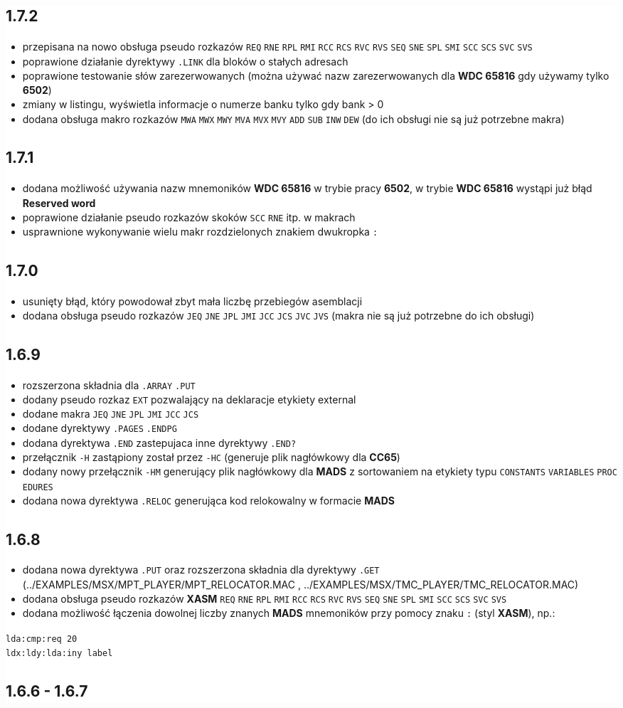 ## 1.7.2

- przepisana na nowo obsługa pseudo rozkazów `REQ` `RNE` `RPL` `RMI` `RCC` `RCS` `RVC` `RVS` `SEQ` `SNE` `SPL` `SMI` `SCC` `SCS` `SVC` `SVS`
- poprawione działanie dyrektywy `.LINK` dla bloków o stałych adresach
- poprawione testowanie słów zarezerwowanych (można używać nazw zarezerwowanych dla **WDC 65816** gdy używamy tylko **6502**)
- zmiany w listingu, wyświetla informacje o numerze banku tylko gdy bank > 0
- dodana obsługa makro rozkazów `MWA` `MWX` `MWY` `MVA` `MVX` `MVY` `ADD` `SUB` `INW` `DEW` (do ich obsługi nie są już potrzebne makra)

## 1.7.1

- dodana możliwość używania nazw mnemoników **WDC 65816** w trybie pracy **6502**, w trybie **WDC 65816** wystąpi już błąd **Reserved word**
- poprawione działanie pseudo rozkazów skoków `SCC` `RNE` itp. w makrach
- usprawnione wykonywanie wielu makr rozdzielonych znakiem dwukropka `:`

## 1.7.0

- usunięty błąd, który powodował zbyt mała liczbę przebiegów asemblacji
- dodana obsługa pseudo rozkazów `JEQ` `JNE` `JPL` `JMI` `JCC` `JCS` `JVC` `JVS` (makra nie są już potrzebne do ich obsługi)

## 1.6.9

- rozszerzona składnia dla `.ARRAY` `.PUT`
- dodany pseudo rozkaz `EXT` pozwalający na deklaracje etykiety external
- dodane makra `JEQ` `JNE` `JPL` `JMI` `JCC` `JCS`
- dodane dyrektywy `.PAGES` `.ENDPG`
- dodana dyrektywa `.END` zastepujaca inne dyrektywy `.END?`
- przełącznik `-H` zastąpiony został przez `-HC` (generuje plik nagłówkowy dla **CC65**)
- dodany nowy przełącznik `-HM` generujący plik nagłówkowy dla **MADS** z sortowaniem na etykiety typu `CONSTANTS` `VARIABLES` `PROCEDURES`
- dodana nowa dyrektywa `.RELOC` generująca kod relokowalny w formacie **MADS**

## 1.6.8

- dodana nowa dyrektywa `.PUT` oraz rozszerzona składnia dla dyrektywy `.GET` (../EXAMPLES/MSX/MPT_PLAYER/MPT_RELOCATOR.MAC , ../EXAMPLES/MSX/TMC_PLAYER/TMC_RELOCATOR.MAC)
- dodana obsługa pseudo rozkazów **XASM** `REQ` `RNE` `RPL` `RMI` `RCC` `RCS` `RVC` `RVS` `SEQ` `SNE` `SPL` `SMI` `SCC` `SCS` `SVC` `SVS`
- dodana możliwość łączenia dowolnej liczby znanych **MADS** mnemoników przy pomocy znaku `:` (styl **XASM**), np.:

```
lda:cmp:req 20
ldx:ldy:lda:iny label
```

## 1.6.6 - 1.6.7
